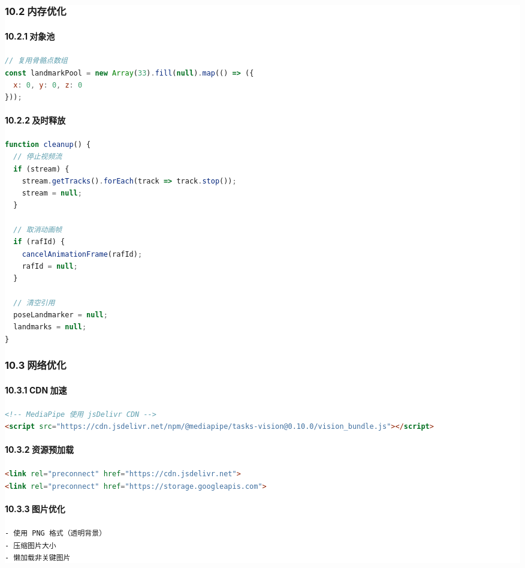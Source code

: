 ### 10.2 内存优化

#### 10.2.1 对象池

```javascript
// 复用骨骼点数组
const landmarkPool = new Array(33).fill(null).map(() => ({
  x: 0, y: 0, z: 0
}));
```

#### 10.2.2 及时释放

```javascript
function cleanup() {
  // 停止视频流
  if (stream) {
    stream.getTracks().forEach(track => track.stop());
    stream = null;
  }
  
  // 取消动画帧
  if (rafId) {
    cancelAnimationFrame(rafId);
    rafId = null;
  }
  
  // 清空引用
  poseLandmarker = null;
  landmarks = null;
}
```

### 10.3 网络优化

#### 10.3.1 CDN 加速

```html
<!-- MediaPipe 使用 jsDelivr CDN -->
<script src="https://cdn.jsdelivr.net/npm/@mediapipe/tasks-vision@0.10.0/vision_bundle.js"></script>
```

#### 10.3.2 资源预加载

```html
<link rel="preconnect" href="https://cdn.jsdelivr.net">
<link rel="preconnect" href="https://storage.googleapis.com">
```

#### 10.3.3 图片优化

```
- 使用 PNG 格式（透明背景）
- 压缩图片大小
- 懒加载非关键图片
```
